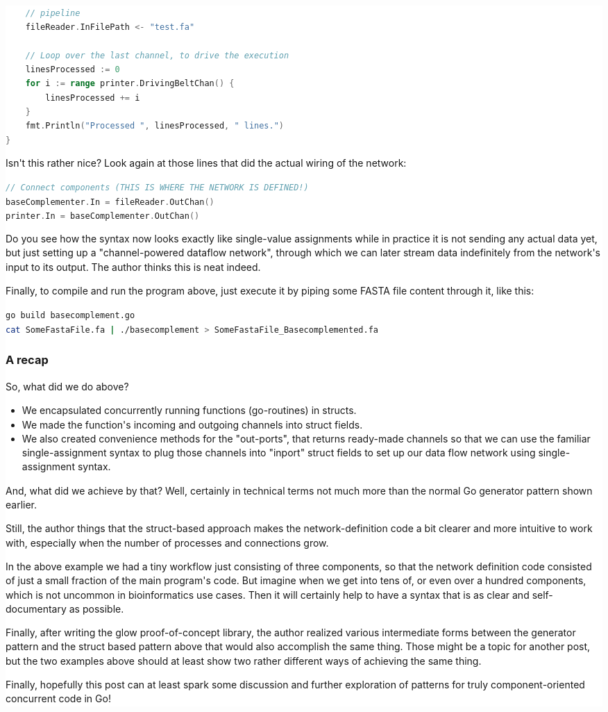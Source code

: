 ````go
	// pipeline
	fileReader.InFilePath <- "test.fa"

	// Loop over the last channel, to drive the execution
	linesProcessed := 0
	for i := range printer.DrivingBeltChan() {
		linesProcessed += i
	}
	fmt.Println("Processed ", linesProcessed, " lines.")
}
````

Isn't this rather nice? Look again at those lines that did the actual wiring of the network:

````go
// Connect components (THIS IS WHERE THE NETWORK IS DEFINED!)
baseComplementer.In = fileReader.OutChan()
printer.In = baseComplementer.OutChan()
````

Do you see how the syntax now looks exactly like single-value assignments while in practice it is not sending any actual data yet, but just setting up a "channel-powered dataflow network", through which we can later stream data indefinitely from the network's input to its output. The author thinks this is neat indeed.

Finally, to compile and run the program above, just execute it by piping some FASTA file content through it, like this:
````bash
go build basecomplement.go
cat SomeFastaFile.fa | ./basecomplement > SomeFastaFile_Basecomplemented.fa
````

### A recap

So, what did we do above?

* We encapsulated concurrently running functions (go-routines) in structs.
* We made the function's incoming and outgoing channels into struct fields.
* We also created convenience methods for the "out-ports", that returns ready-made channels so that we can use the familiar single-assignment syntax to plug those channels into "inport" struct fields to set up our data flow network using single-assignment syntax.

And, what did we achieve by that? Well, certainly in technical terms not much more than the normal Go generator pattern shown earlier.

Still, the author things that the struct-based approach makes the network-definition code a bit clearer and more intuitive to work with, especially when the number of processes and connections grow.

In the above example we had a tiny workflow just consisting of three components, so that the network definition code consisted of just a small fraction of the main program's code. But imagine when we get into tens of, or even over a hundred components, which is not uncommon in bioinformatics use cases.
Then it will certainly help to have a syntax that is as clear and self-documentary as possible.

Finally, after writing the glow proof-of-concept library, the author realized various intermediate forms between the generator pattern and the struct based pattern above that would also accomplish the same thing.
Those might be a topic for another post, but the two examples above should at least show two rather different ways of achieving the same thing.

Finally, hopefully this post can at least spark some discussion and further exploration of patterns for truly component-oriented concurrent code in Go!
